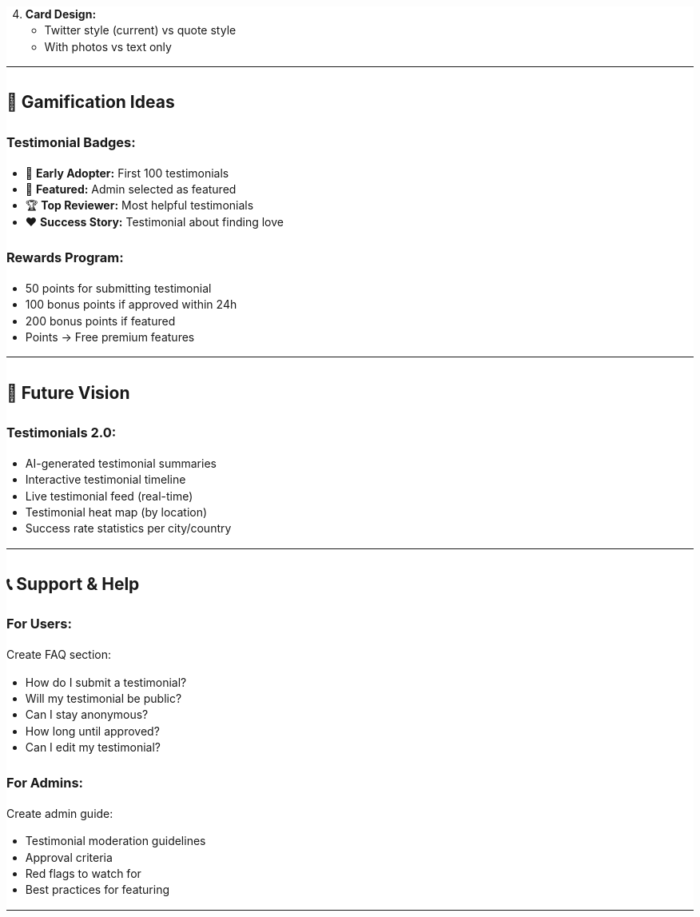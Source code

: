 4. **Card Design:**
   - Twitter style (current) vs quote style
   - With photos vs text only

---

## 🎁 Gamification Ideas

### **Testimonial Badges:**
- 🌟 **Early Adopter:** First 100 testimonials
- 💎 **Featured:** Admin selected as featured
- 🏆 **Top Reviewer:** Most helpful testimonials
- ❤️ **Success Story:** Testimonial about finding love

### **Rewards Program:**
- 50 points for submitting testimonial
- 100 bonus points if approved within 24h
- 200 bonus points if featured
- Points → Free premium features

---

## 🔮 Future Vision

### **Testimonials 2.0:**
- AI-generated testimonial summaries
- Interactive testimonial timeline
- Live testimonial feed (real-time)
- Testimonial heat map (by location)
- Success rate statistics per city/country

---

## 📞 Support & Help

### **For Users:**
Create FAQ section:
- How do I submit a testimonial?
- Will my testimonial be public?
- Can I stay anonymous?
- How long until approved?
- Can I edit my testimonial?

### **For Admins:**
Create admin guide:
- Testimonial moderation guidelines
- Approval criteria
- Red flags to watch for
- Best practices for featuring

---